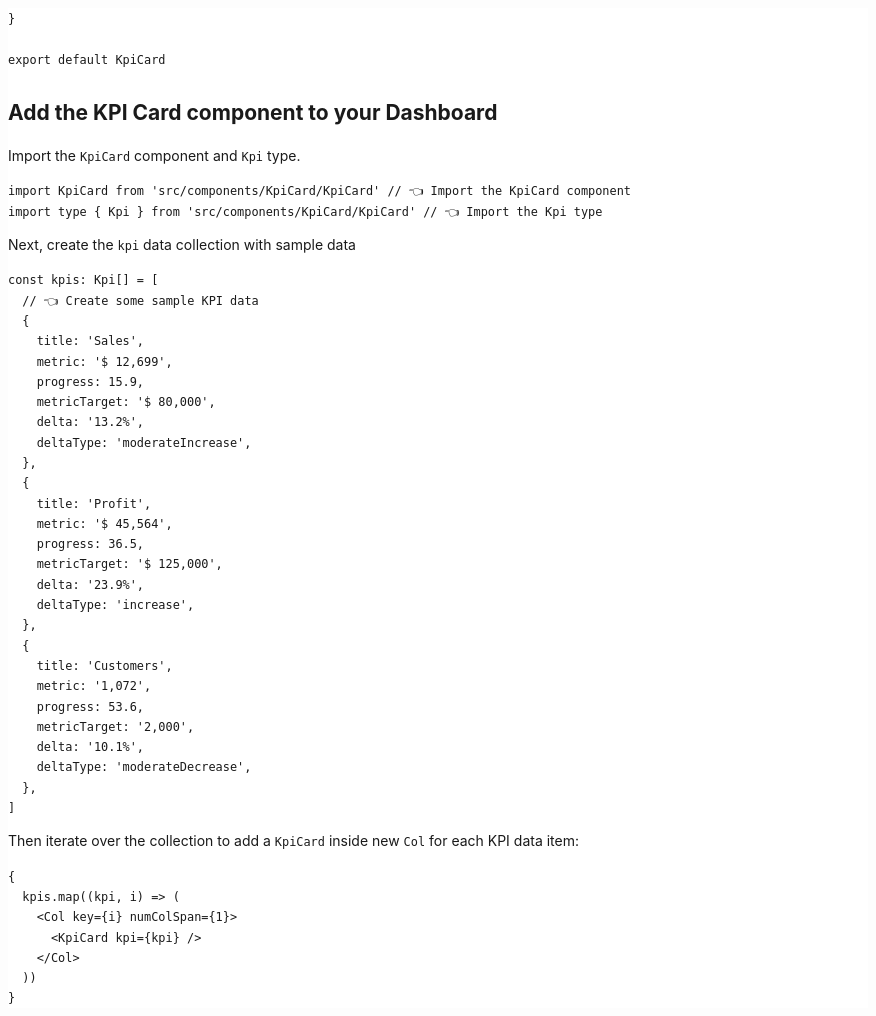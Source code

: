 ```tsx filename="/web/src/components/KpiCard/KpiCard.tsx"
}

export default KpiCard
```

## Add the KPI Card component to your Dashboard

Import the `KpiCard` component and `Kpi` type.

```tsx
import KpiCard from 'src/components/KpiCard/KpiCard' // 👈 Import the KpiCard component
import type { Kpi } from 'src/components/KpiCard/KpiCard' // 👈 Import the Kpi type
```

Next, create the `kpi` data collection with sample data

```tsx
const kpis: Kpi[] = [
  // 👈 Create some sample KPI data
  {
    title: 'Sales',
    metric: '$ 12,699',
    progress: 15.9,
    metricTarget: '$ 80,000',
    delta: '13.2%',
    deltaType: 'moderateIncrease',
  },
  {
    title: 'Profit',
    metric: '$ 45,564',
    progress: 36.5,
    metricTarget: '$ 125,000',
    delta: '23.9%',
    deltaType: 'increase',
  },
  {
    title: 'Customers',
    metric: '1,072',
    progress: 53.6,
    metricTarget: '2,000',
    delta: '10.1%',
    deltaType: 'moderateDecrease',
  },
]
```

Then iterate over the collection to add a `KpiCard` inside new `Col` for each KPI data item:

```tsx
{
  kpis.map((kpi, i) => (
    <Col key={i} numColSpan={1}>
      <KpiCard kpi={kpi} />
    </Col>
  ))
}
```
